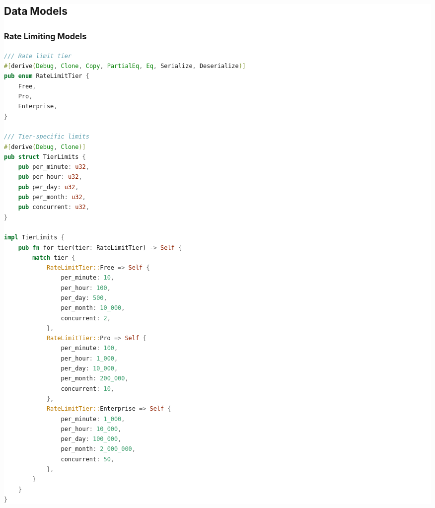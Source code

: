 
## Data Models

### Rate Limiting Models

```rust
/// Rate limit tier
#[derive(Debug, Clone, Copy, PartialEq, Eq, Serialize, Deserialize)]
pub enum RateLimitTier {
    Free,
    Pro,
    Enterprise,
}

/// Tier-specific limits
#[derive(Debug, Clone)]
pub struct TierLimits {
    pub per_minute: u32,
    pub per_hour: u32,
    pub per_day: u32,
    pub per_month: u32,
    pub concurrent: u32,
}

impl TierLimits {
    pub fn for_tier(tier: RateLimitTier) -> Self {
        match tier {
            RateLimitTier::Free => Self {
                per_minute: 10,
                per_hour: 100,
                per_day: 500,
                per_month: 10_000,
                concurrent: 2,
            },
            RateLimitTier::Pro => Self {
                per_minute: 100,
                per_hour: 1_000,
                per_day: 10_000,
                per_month: 200_000,
                concurrent: 10,
            },
            RateLimitTier::Enterprise => Self {
                per_minute: 1_000,
                per_hour: 10_000,
                per_day: 100_000,
                per_month: 2_000_000,
                concurrent: 50,
            },
        }
    }
}
```
